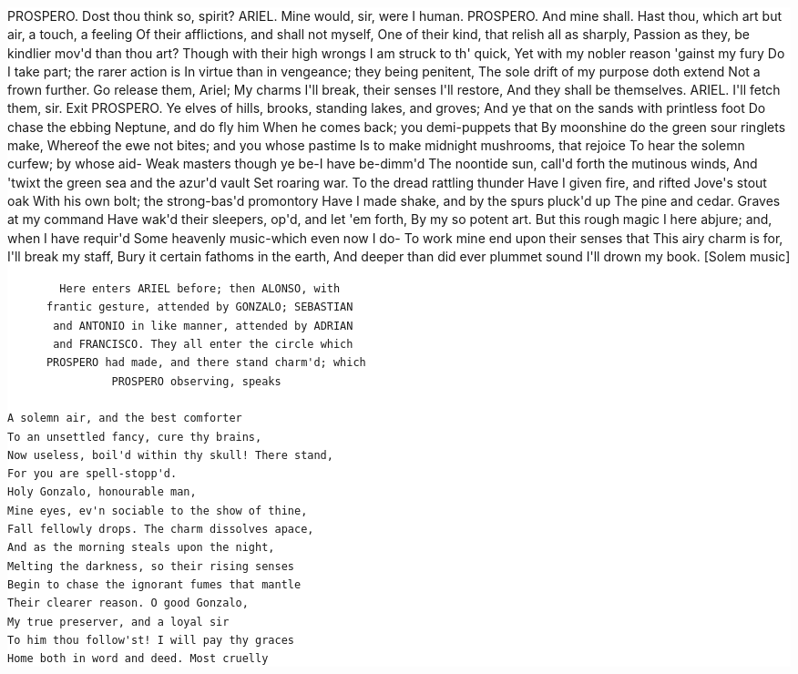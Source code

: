   PROSPERO. Dost thou think so, spirit?
  ARIEL. Mine would, sir, were I human.
  PROSPERO. And mine shall.
    Hast thou, which art but air, a touch, a feeling
    Of their afflictions, and shall not myself,
    One of their kind, that relish all as sharply,
    Passion as they, be kindlier mov'd than thou art?
    Though with their high wrongs I am struck to th' quick,
    Yet with my nobler reason 'gainst my fury
    Do I take part; the rarer action is
    In virtue than in vengeance; they being penitent,
    The sole drift of my purpose doth extend
    Not a frown further. Go release them, Ariel;
    My charms I'll break, their senses I'll restore,
    And they shall be themselves.
  ARIEL. I'll fetch them, sir.                              Exit
  PROSPERO. Ye elves of hills, brooks, standing lakes, and
    groves;
    And ye that on the sands with printless foot
    Do chase the ebbing Neptune, and do fly him
    When he comes back; you demi-puppets that
    By moonshine do the green sour ringlets make,
    Whereof the ewe not bites; and you whose pastime
    Is to make midnight mushrooms, that rejoice
    To hear the solemn curfew; by whose aid-
    Weak masters though ye be-I have be-dimm'd
    The noontide sun, call'd forth the mutinous winds,
    And 'twixt the green sea and the azur'd vault
    Set roaring war. To the dread rattling thunder
    Have I given fire, and rifted Jove's stout oak
    With his own bolt; the strong-bas'd promontory
    Have I made shake, and by the spurs pluck'd up
    The pine and cedar. Graves at my command
    Have wak'd their sleepers, op'd, and let 'em forth,
    By my so potent art. But this rough magic
    I here abjure; and, when I have requir'd
    Some heavenly music-which even now I do-
    To work mine end upon their senses that
    This airy charm is for, I'll break my staff,
    Bury it certain fathoms in the earth,
    And deeper than did ever plummet sound
    I'll drown my book.                            [Solem music]

            Here enters ARIEL before; then ALONSO, with
          frantic gesture, attended by GONZALO; SEBASTIAN
           and ANTONIO in like manner, attended by ADRIAN
           and FRANCISCO. They all enter the circle which
          PROSPERO had made, and there stand charm'd; which
                    PROSPERO observing, speaks

    A solemn air, and the best comforter
    To an unsettled fancy, cure thy brains,
    Now useless, boil'd within thy skull! There stand,
    For you are spell-stopp'd.
    Holy Gonzalo, honourable man,
    Mine eyes, ev'n sociable to the show of thine,
    Fall fellowly drops. The charm dissolves apace,
    And as the morning steals upon the night,
    Melting the darkness, so their rising senses
    Begin to chase the ignorant fumes that mantle
    Their clearer reason. O good Gonzalo,
    My true preserver, and a loyal sir
    To him thou follow'st! I will pay thy graces
    Home both in word and deed. Most cruelly
